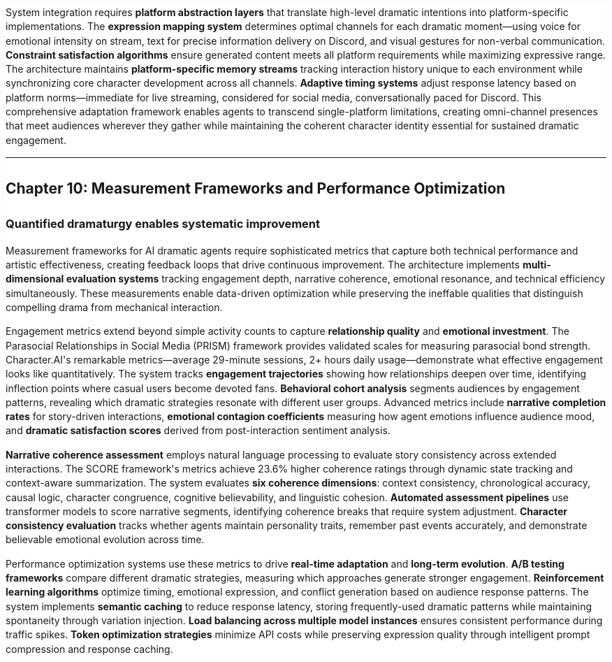 System integration requires **platform abstraction layers** that translate high-level dramatic intentions into platform-specific implementations. The **expression mapping system** determines optimal channels for each dramatic moment—using voice for emotional intensity on stream, text for precise information delivery on Discord, and visual gestures for non-verbal communication. **Constraint satisfaction algorithms** ensure generated content meets all platform requirements while maximizing expressive range. The architecture maintains **platform-specific memory streams** tracking interaction history unique to each environment while synchronizing core character development across all channels. **Adaptive timing systems** adjust response latency based on platform norms—immediate for live streaming, considered for social media, conversationally paced for Discord. This comprehensive adaptation framework enables agents to transcend single-platform limitations, creating omni-channel presences that meet audiences wherever they gather while maintaining the coherent character identity essential for sustained dramatic engagement.

---

## Chapter 10: Measurement Frameworks and Performance Optimization

### Quantified dramaturgy enables systematic improvement

Measurement frameworks for AI dramatic agents require sophisticated metrics that capture both technical performance and artistic effectiveness, creating feedback loops that drive continuous improvement. The architecture implements **multi-dimensional evaluation systems** tracking engagement depth, narrative coherence, emotional resonance, and technical efficiency simultaneously. These measurements enable data-driven optimization while preserving the ineffable qualities that distinguish compelling drama from mechanical interaction.

Engagement metrics extend beyond simple activity counts to capture **relationship quality** and **emotional investment**. The Parasocial Relationships in Social Media (PRISM) framework provides validated scales for measuring parasocial bond strength. Character.AI's remarkable metrics—average 29-minute sessions, 2+ hours daily usage—demonstrate what effective engagement looks like quantitatively. The system tracks **engagement trajectories** showing how relationships deepen over time, identifying inflection points where casual users become devoted fans. **Behavioral cohort analysis** segments audiences by engagement patterns, revealing which dramatic strategies resonate with different user groups. Advanced metrics include **narrative completion rates** for story-driven interactions, **emotional contagion coefficients** measuring how agent emotions influence audience mood, and **dramatic satisfaction scores** derived from post-interaction sentiment analysis.

**Narrative coherence assessment** employs natural language processing to evaluate story consistency across extended interactions. The SCORE framework's metrics achieve 23.6% higher coherence ratings through dynamic state tracking and context-aware summarization. The system evaluates **six coherence dimensions**: context consistency, chronological accuracy, causal logic, character congruence, cognitive believability, and linguistic cohesion. **Automated assessment pipelines** use transformer models to score narrative segments, identifying coherence breaks that require system adjustment. **Character consistency evaluation** tracks whether agents maintain personality traits, remember past events accurately, and demonstrate believable emotional evolution across time.

Performance optimization systems use these metrics to drive **real-time adaptation** and **long-term evolution**. **A/B testing frameworks** compare different dramatic strategies, measuring which approaches generate stronger engagement. **Reinforcement learning algorithms** optimize timing, emotional expression, and conflict generation based on audience response patterns. The system implements **semantic caching** to reduce response latency, storing frequently-used dramatic patterns while maintaining spontaneity through variation injection. **Load balancing across multiple model instances** ensures consistent performance during traffic spikes. **Token optimization strategies** minimize API costs while preserving expression quality through intelligent prompt compression and response caching.

